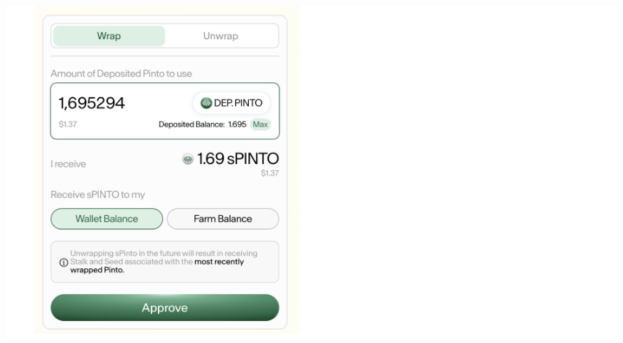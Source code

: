 <figure><img src="../.gitbook/assets/image (1).png" alt="" width="375"><figcaption></figcaption></figure>
